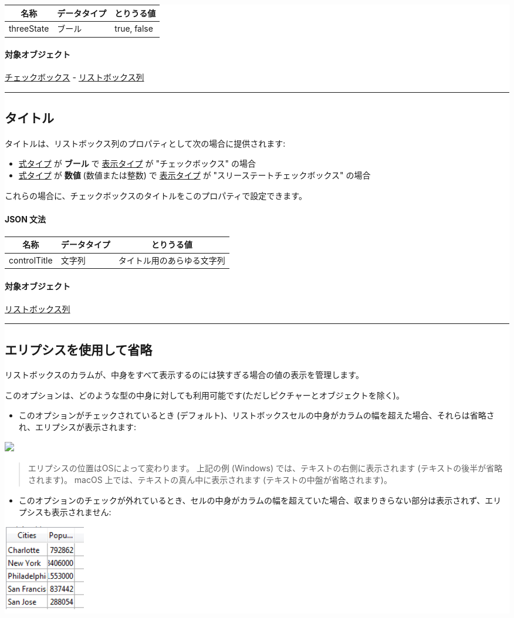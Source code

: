 | 名称         | データタイプ | とりうる値       |
| ---------- | ------ | ----------- |
| threeState | ブール    | true, false |

#### 対象オブジェクト

[チェックボックス](checkbox_overview.md) - [リストボックス列](listbox_overview.md#リストボックス列)

---

## タイトル

タイトルは、リストボックス列のプロパティとして次の場合に提供されます:

* [式タイプ](properties_Object.md#式の型-式タイプ) が **ブール** で [表示タイプ](properties_Display.md#表示タイプ) が "チェックボックス" の場合
* [式タイプ](properties_Object.md#式の型-式タイプ) が **数値** (数値または整数) で [表示タイプ](properties_Display.md#表示タイプ) が "スリーステートチェックボックス" の場合

これらの場合に、チェックボックスのタイトルをこのプロパティで設定できます。

#### JSON 文法

| 名称           | データタイプ | とりうる値         |
| ------------ | ------ | ------------- |
| controlTitle | 文字列    | タイトル用のあらゆる文字列 |

#### 対象オブジェクト

[リストボックス列](listbox_overview.md#list-box-columns)

---

## エリプシスを使用して省略

リストボックスのカラムが、中身をすべて表示するのには狭すぎる場合の値の表示を管理します。

このオプションは、どのような型の中身に対しても利用可能です(ただしピクチャーとオブジェクトを除く)。

* このオプションがチェックされているとき (デフォルト)、リストボックスセルの中身がカラムの幅を超えた場合、それらは省略され、エリプシスが表示されます:

 ![](../assets/en/FormObjects/property_truncate1.png)
> エリプシスの位置はOSによって変わります。 上記の例 (Windows) では、テキストの右側に表示されます (テキストの後半が省略されます)。 macOS 上では、テキストの真ん中に表示されます (テキストの中盤が省略されます)。

* このオプションのチェックが外れているとき、セルの中身がカラムの幅を超えていた場合、収まりきらない部分は表示されず、エリプシスも表示されません:

 ![](../assets/en/FormObjects/property_truncate2.png)
